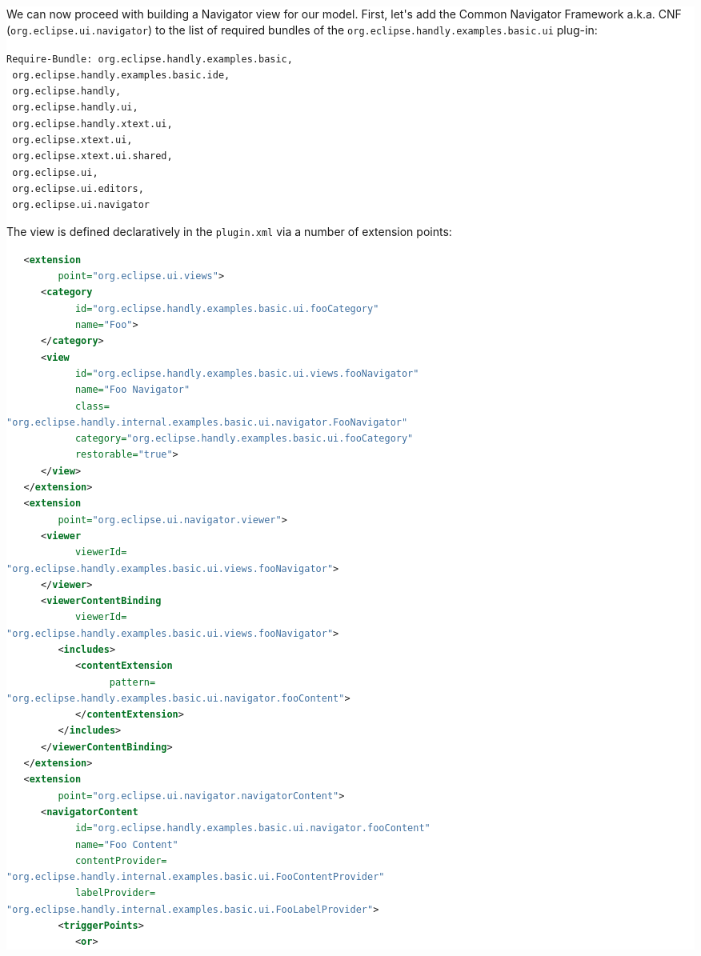 We can now proceed with building a Navigator view for our model.
First, let's add the Common Navigator Framework a.k.a. CNF
(`org.eclipse.ui.navigator`) to the list of required bundles
of the `org.eclipse.handly.examples.basic.ui` plug-in:

```
Require-Bundle: org.eclipse.handly.examples.basic,
 org.eclipse.handly.examples.basic.ide,
 org.eclipse.handly,
 org.eclipse.handly.ui,
 org.eclipse.handly.xtext.ui,
 org.eclipse.xtext.ui,
 org.eclipse.xtext.ui.shared,
 org.eclipse.ui,
 org.eclipse.ui.editors,
 org.eclipse.ui.navigator
```

The view is defined declaratively in the `plugin.xml`
via a number of extension points:

```xml
   <extension
         point="org.eclipse.ui.views">
      <category
            id="org.eclipse.handly.examples.basic.ui.fooCategory"
            name="Foo">
      </category>
      <view
            id="org.eclipse.handly.examples.basic.ui.views.fooNavigator"
            name="Foo Navigator"
            class=
"org.eclipse.handly.internal.examples.basic.ui.navigator.FooNavigator"
            category="org.eclipse.handly.examples.basic.ui.fooCategory"
            restorable="true">
      </view>
   </extension>
   <extension
         point="org.eclipse.ui.navigator.viewer">
      <viewer
            viewerId=
"org.eclipse.handly.examples.basic.ui.views.fooNavigator">
      </viewer>
      <viewerContentBinding
            viewerId=
"org.eclipse.handly.examples.basic.ui.views.fooNavigator">
         <includes>
            <contentExtension
                  pattern=
"org.eclipse.handly.examples.basic.ui.navigator.fooContent">
            </contentExtension>
         </includes>
      </viewerContentBinding>
   </extension>
   <extension
         point="org.eclipse.ui.navigator.navigatorContent">
      <navigatorContent
            id="org.eclipse.handly.examples.basic.ui.navigator.fooContent"
            name="Foo Content"
            contentProvider=
"org.eclipse.handly.internal.examples.basic.ui.FooContentProvider"
            labelProvider=
"org.eclipse.handly.internal.examples.basic.ui.FooLabelProvider">
         <triggerPoints>
            <or>
```